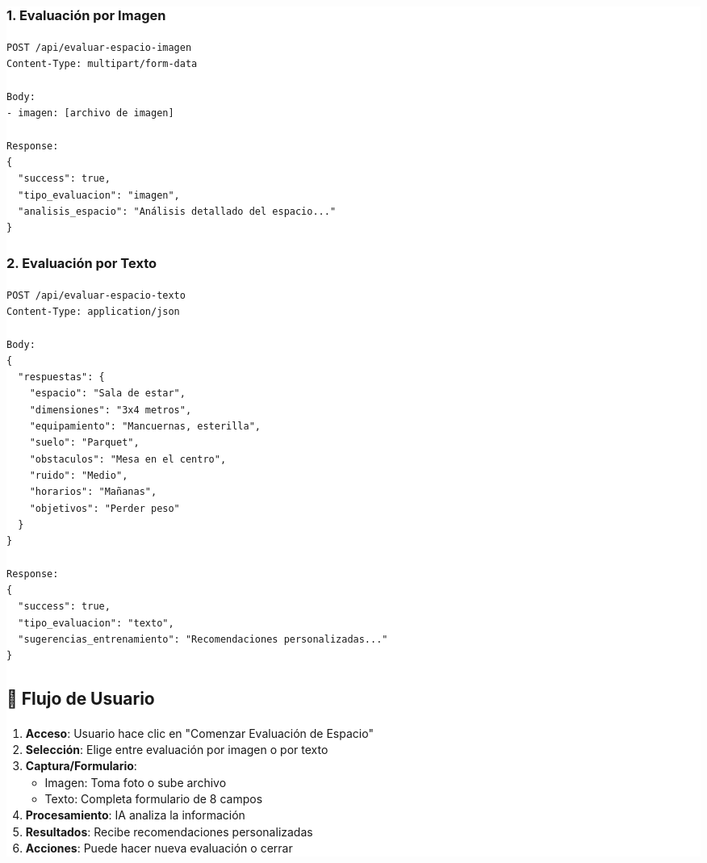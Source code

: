 ### 1. Evaluación por Imagen
```http
POST /api/evaluar-espacio-imagen
Content-Type: multipart/form-data

Body:
- imagen: [archivo de imagen]

Response:
{
  "success": true,
  "tipo_evaluacion": "imagen",
  "analisis_espacio": "Análisis detallado del espacio..."
}
```

### 2. Evaluación por Texto
```http
POST /api/evaluar-espacio-texto
Content-Type: application/json

Body:
{
  "respuestas": {
    "espacio": "Sala de estar",
    "dimensiones": "3x4 metros",
    "equipamiento": "Mancuernas, esterilla",
    "suelo": "Parquet",
    "obstaculos": "Mesa en el centro",
    "ruido": "Medio",
    "horarios": "Mañanas",
    "objetivos": "Perder peso"
  }
}

Response:
{
  "success": true,
  "tipo_evaluacion": "texto",
  "sugerencias_entrenamiento": "Recomendaciones personalizadas..."
}
```

## 🎯 Flujo de Usuario

1. **Acceso**: Usuario hace clic en "Comenzar Evaluación de Espacio"
2. **Selección**: Elige entre evaluación por imagen o por texto
3. **Captura/Formulario**: 
   - Imagen: Toma foto o sube archivo
   - Texto: Completa formulario de 8 campos
4. **Procesamiento**: IA analiza la información
5. **Resultados**: Recibe recomendaciones personalizadas
6. **Acciones**: Puede hacer nueva evaluación o cerrar
